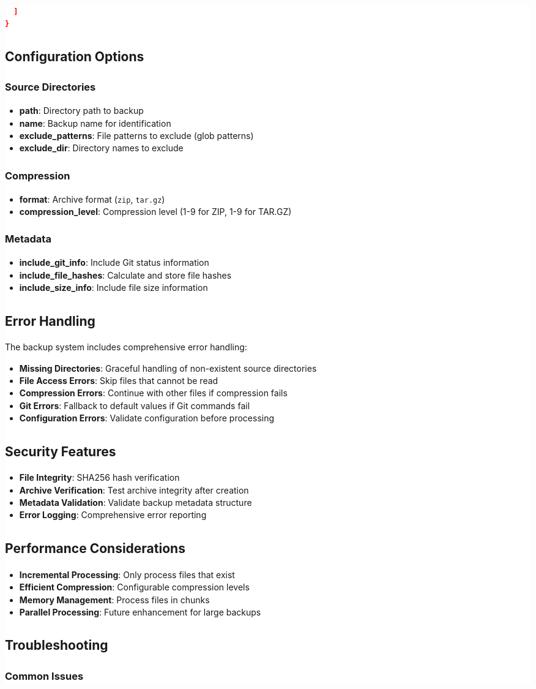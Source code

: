 ```json
  ]
}
```

## Configuration Options

### Source Directories
- **path**: Directory path to backup
- **name**: Backup name for identification
- **exclude_patterns**: File patterns to exclude (glob patterns)
- **exclude_dir**: Directory names to exclude

### Compression
- **format**: Archive format (`zip`, `tar.gz`)
- **compression_level**: Compression level (1-9 for ZIP, 1-9 for TAR.GZ)

### Metadata
- **include_git_info**: Include Git status information
- **include_file_hashes**: Calculate and store file hashes
- **include_size_info**: Include file size information

## Error Handling

The backup system includes comprehensive error handling:

- **Missing Directories**: Graceful handling of non-existent source directories
- **File Access Errors**: Skip files that cannot be read
- **Compression Errors**: Continue with other files if compression fails
- **Git Errors**: Fallback to default values if Git commands fail
- **Configuration Errors**: Validate configuration before processing

## Security Features

- **File Integrity**: SHA256 hash verification
- **Archive Verification**: Test archive integrity after creation
- **Metadata Validation**: Validate backup metadata structure
- **Error Logging**: Comprehensive error reporting

## Performance Considerations

- **Incremental Processing**: Only process files that exist
- **Efficient Compression**: Configurable compression levels
- **Memory Management**: Process files in chunks
- **Parallel Processing**: Future enhancement for large backups

## Troubleshooting

### Common Issues
